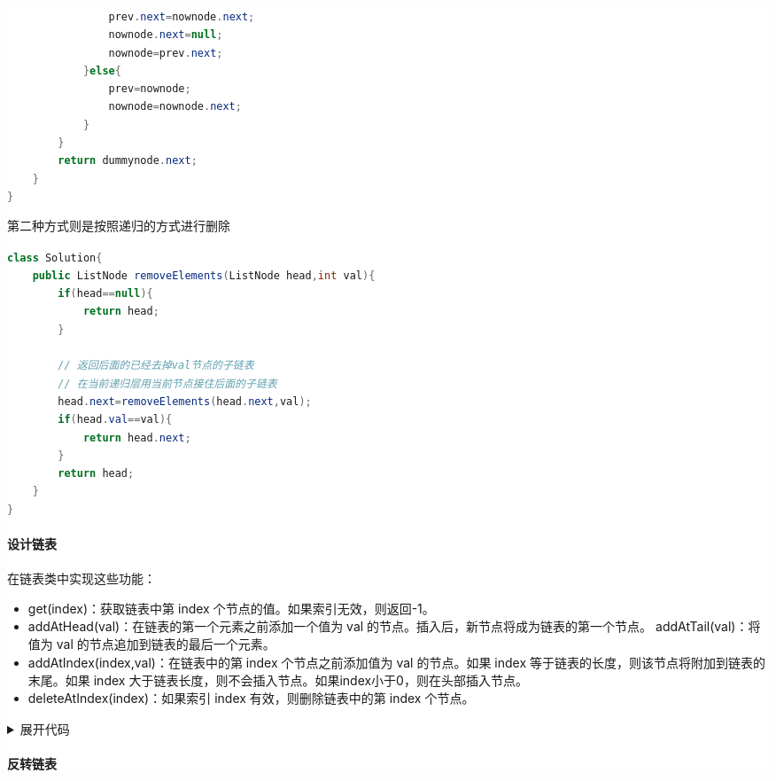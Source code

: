 ```java
                prev.next=nownode.next;
                nownode.next=null;
                nownode=prev.next;
            }else{
                prev=nownode;
                nownode=nownode.next;
            }
        }
        return dummynode.next;
    }
}
```
第二种方式则是按照递归的方式进行删除
```java
class Solution{
    public ListNode removeElements(ListNode head,int val){
        if(head==null){
            return head;
        }

        // 返回后面的已经去掉val节点的子链表
        // 在当前递归层用当前节点接住后面的子链表
        head.next=removeElements(head.next,val);
        if(head.val==val){
            return head.next;
        }
        return head;
    }
}
```

#### 设计链表
在链表类中实现这些功能：
- get(index)：获取链表中第 index 个节点的值。如果索引无效，则返回-1。
- addAtHead(val)：在链表的第一个元素之前添加一个值为 val 的节点。插入后，新节点将成为链表的第一个节点。
addAtTail(val)：将值为 val 的节点追加到链表的最后一个元素。
- addAtIndex(index,val)：在链表中的第 index 个节点之前添加值为 val  的节点。如果 index 等于链表的长度，则该节点将附加到链表的末尾。如果 index 大于链表长度，则不会插入节点。如果index小于0，则在头部插入节点。
- deleteAtIndex(index)：如果索引 index 有效，则删除链表中的第 index 个节点。

<details><summary>
展开代码
</summary></details>

#### 反转链表
